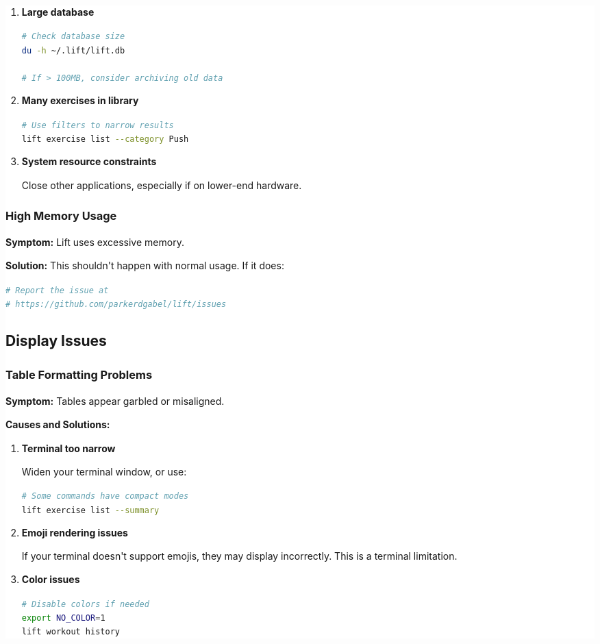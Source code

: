 1. **Large database**

   ```bash
   # Check database size
   du -h ~/.lift/lift.db

   # If > 100MB, consider archiving old data
   ```

2. **Many exercises in library**

   ```bash
   # Use filters to narrow results
   lift exercise list --category Push
   ```

3. **System resource constraints**

   Close other applications, especially if on lower-end hardware.

### High Memory Usage

**Symptom:** Lift uses excessive memory.

**Solution:** This shouldn't happen with normal usage. If it does:

```bash
# Report the issue at
# https://github.com/parkerdgabel/lift/issues
```

## Display Issues

### Table Formatting Problems

**Symptom:** Tables appear garbled or misaligned.

**Causes and Solutions:**

1. **Terminal too narrow**

   Widen your terminal window, or use:
   ```bash
   # Some commands have compact modes
   lift exercise list --summary
   ```

2. **Emoji rendering issues**

   If your terminal doesn't support emojis, they may display incorrectly. This is a terminal limitation.

3. **Color issues**

   ```bash
   # Disable colors if needed
   export NO_COLOR=1
   lift workout history
   ```
